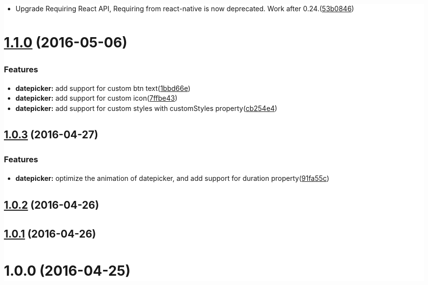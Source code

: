 * Upgrade Requiring React API, Requiring from react-native is now deprecated. Work after 0.24.([53b0846](https://github.com/xgfe/react-native-datepicker/commit/53b0846))

<a name="1.1.0"></a>
# [1.1.0](https://github.com/xgfe/react-native-datepicker/compare/v1.0.3...v1.1.0) (2016-05-06)


### Features

* **datepicker:** add support for custom btn text([1bbd66e](https://github.com/xgfe/react-native-datepicker/commit/1bbd66e))
* **datepicker:** add support for custom icon([7ffbe43](https://github.com/xgfe/react-native-datepicker/commit/7ffbe43))
* **datepicker:** add support for custom styles with customStyles property([cb254e4](https://github.com/xgfe/react-native-datepicker/commit/cb254e4))



<a name="1.0.3"></a>
## [1.0.3](https://github.com/xgfe/react-native-datepicker/compare/v1.0.2...v1.0.3) (2016-04-27)


### Features

* **datepicker:** optimize the animation of datepicker, and add support for duration property([91fa55c](https://github.com/xgfe/react-native-datepicker/commit/91fa55c))



<a name="1.0.2"></a>
## [1.0.2](https://github.com/xgfe/react-native-datepicker/compare/v1.0.1...v1.0.2) (2016-04-26)



<a name="1.0.1"></a>
## [1.0.1](https://github.com/xgfe/react-native-datepicker/compare/v1.0.0...v1.0.1) (2016-04-26)



<a name="1.0.0"></a>
# 1.0.0 (2016-04-25)



